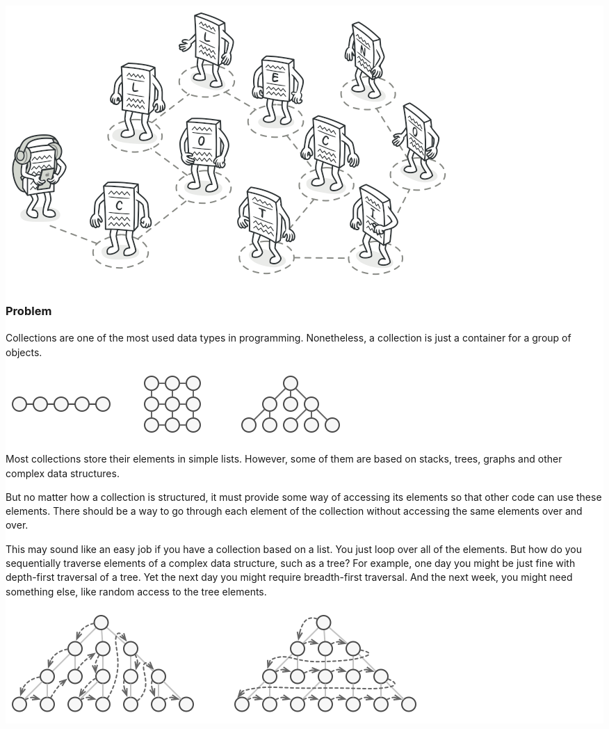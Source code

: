 <kbd>![](./Behavioral/attachments/iterator/463529912.png)</kbd>

### Problem

Collections are one of the most used data types in programming.
Nonetheless, a collection is just a container for a group of objects.

<kbd>![](./Behavioral/attachments/iterator/463529913.png)</kbd>

Most collections store their elements in simple lists. However, some of
them are based on stacks, trees, graphs and other complex data
structures.

But no matter how a collection is structured, it must provide some way
of accessing its elements so that other code can use these elements.
There should be a way to go through each element of the collection
without accessing the same elements over and over.

This may sound like an easy job if you have a collection based on a
list. You just loop over all of the elements. But how do you
sequentially traverse elements of a complex data structure, such as a
tree? For example, one day you might be just fine with depth-first
traversal of a tree. Yet the next day you might require breadth-first
traversal. And the next week, you might need something else, like random
access to the tree elements.

<kbd>![](./Behavioral/attachments/iterator/463529914.png)</kbd>
